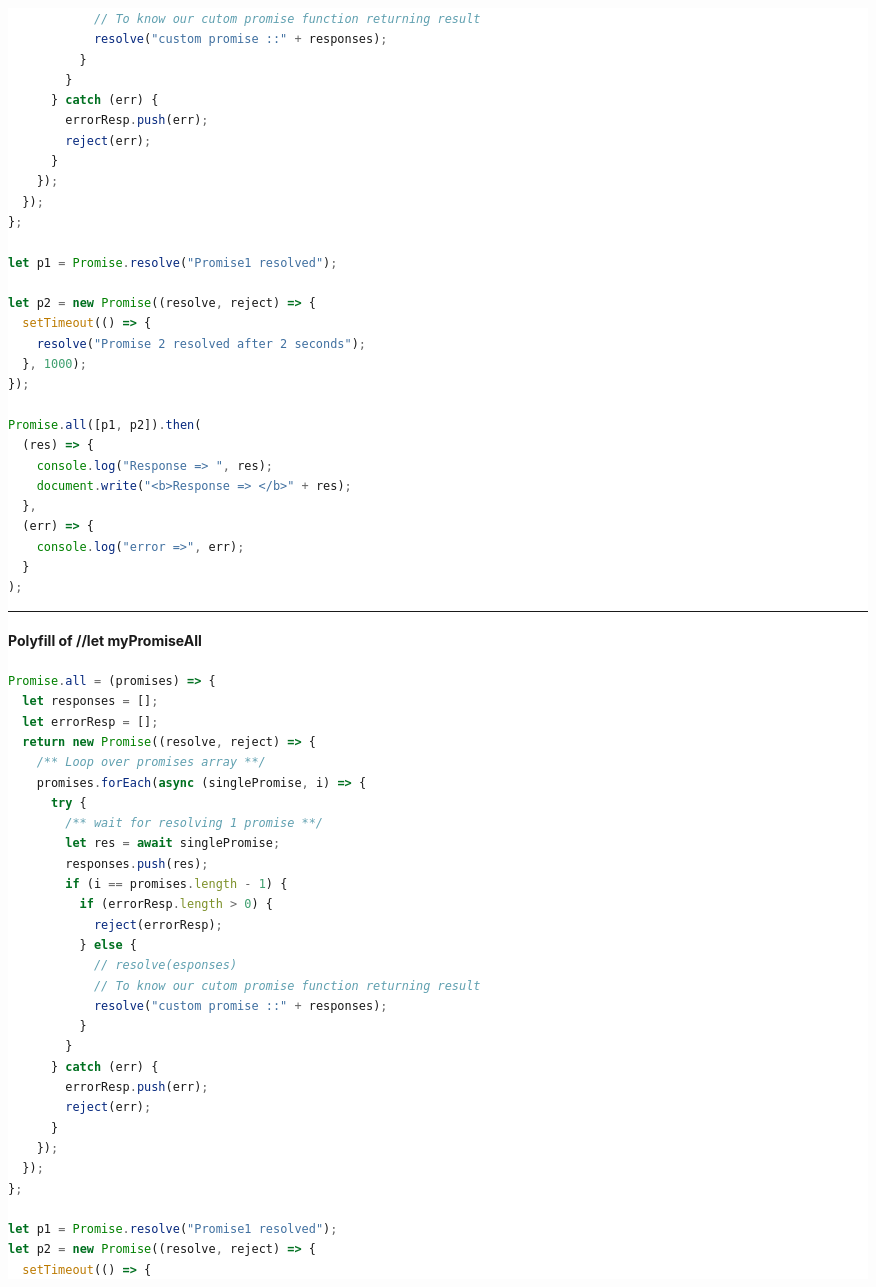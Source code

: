 ```javascript
            // To know our cutom promise function returning result
            resolve("custom promise ::" + responses);
          }
        }
      } catch (err) {
        errorResp.push(err);
        reject(err);
      }
    });
  });
};

let p1 = Promise.resolve("Promise1 resolved");

let p2 = new Promise((resolve, reject) => {
  setTimeout(() => {
    resolve("Promise 2 resolved after 2 seconds");
  }, 1000);
});

Promise.all([p1, p2]).then(
  (res) => {
    console.log("Response => ", res);
    document.write("<b>Response => </b>" + res);
  },
  (err) => {
    console.log("error =>", err);
  }
);
```
------------------------------------------
#### Polyfill of //let myPromiseAll
```javascript
Promise.all = (promises) => {
  let responses = [];
  let errorResp = [];
  return new Promise((resolve, reject) => {
    /** Loop over promises array **/
    promises.forEach(async (singlePromise, i) => {
      try {
        /** wait for resolving 1 promise **/
        let res = await singlePromise;
        responses.push(res);
        if (i == promises.length - 1) {
          if (errorResp.length > 0) {
            reject(errorResp);
          } else {
            // resolve(esponses)
            // To know our cutom promise function returning result
            resolve("custom promise ::" + responses);
          }
        }
      } catch (err) {
        errorResp.push(err);
        reject(err);
      }
    });
  });
};

let p1 = Promise.resolve("Promise1 resolved");
let p2 = new Promise((resolve, reject) => {
  setTimeout(() => {
```